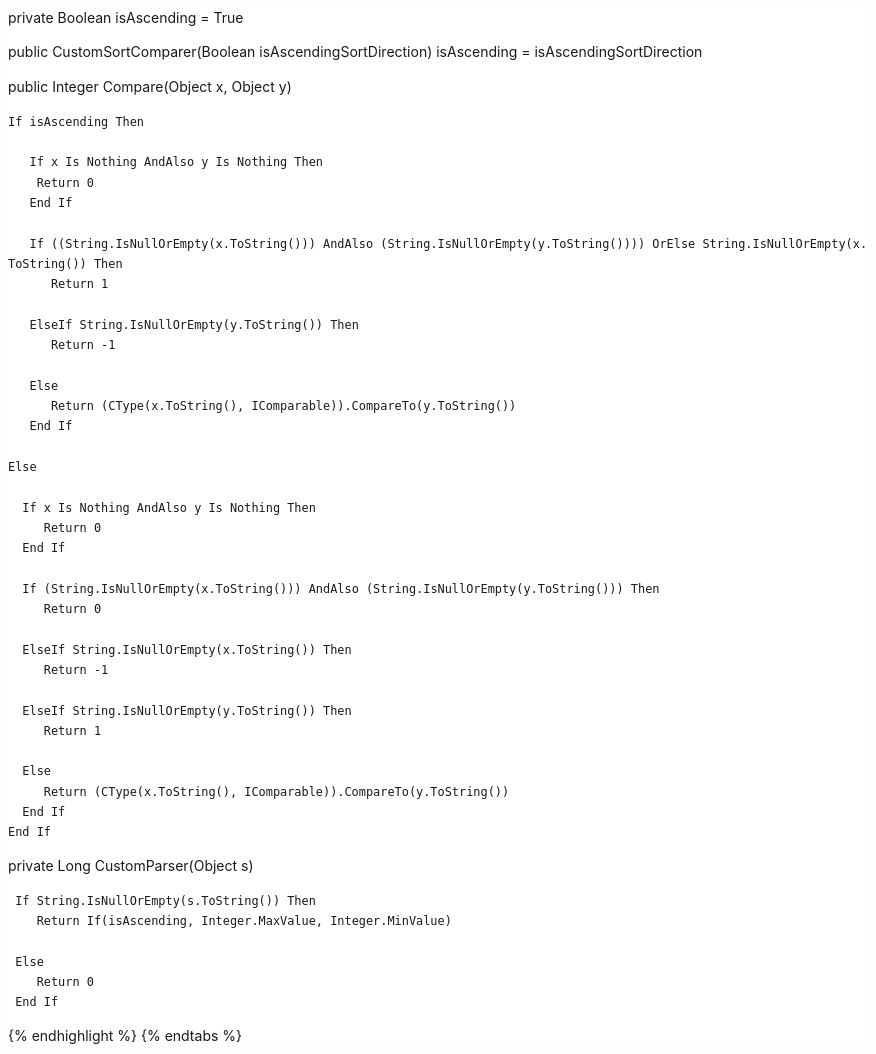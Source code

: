   private Boolean isAscending = True

  public CustomSortComparer(Boolean isAscendingSortDirection)
	isAscending = isAscendingSortDirection

  public Integer Compare(Object x, Object y)

	If isAscending Then

	   If x Is Nothing AndAlso y Is Nothing Then
		Return 0
	   End If

	   If ((String.IsNullOrEmpty(x.ToString())) AndAlso (String.IsNullOrEmpty(y.ToString()))) OrElse String.IsNullOrEmpty(x.ToString()) Then
		  Return 1

	   ElseIf String.IsNullOrEmpty(y.ToString()) Then
		  Return -1

	   Else
		  Return (CType(x.ToString(), IComparable)).CompareTo(y.ToString())
	   End If

	Else

	  If x Is Nothing AndAlso y Is Nothing Then
		 Return 0
	  End If

	  If (String.IsNullOrEmpty(x.ToString())) AndAlso (String.IsNullOrEmpty(y.ToString())) Then
		 Return 0

	  ElseIf String.IsNullOrEmpty(x.ToString()) Then
		 Return -1

	  ElseIf String.IsNullOrEmpty(y.ToString()) Then
		 Return 1

	  Else
		 Return (CType(x.ToString(), IComparable)).CompareTo(y.ToString())
	  End If
	End If

   private Long CustomParser(Object s)

	 If String.IsNullOrEmpty(s.ToString()) Then
		Return If(isAscending, Integer.MaxValue, Integer.MinValue)

	 Else
		Return 0
	 End If

{% endhighlight %}
{% endtabs %}

